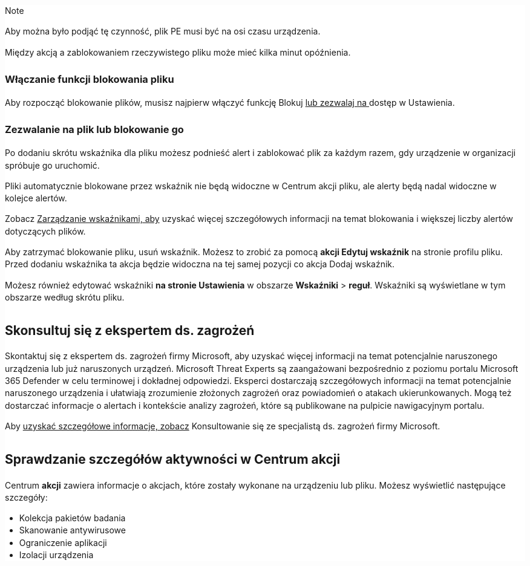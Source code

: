 > [!NOTE]
> Aby można było podjąć tę czynność, plik PE musi być na osi czasu urządzenia.
>
> Między akcją a zablokowaniem rzeczywistego pliku może mieć kilka minut opóźnienia.

### <a name="enable-the-block-file-feature"></a>Włączanie funkcji blokowania pliku

Aby rozpocząć blokowanie plików, musisz najpierw włączyć funkcję Blokuj [lub zezwalaj na ](advanced-features.md) dostęp w Ustawienia.

### <a name="allow-or-block-file"></a>Zezwalanie na plik lub blokowanie go

Po dodaniu skrótu wskaźnika dla pliku możesz podnieść alert i zablokować plik za każdym razem, gdy urządzenie w organizacji spróbuje go uruchomić.

Pliki automatycznie blokowane przez wskaźnik nie będą widoczne w Centrum akcji pliku, ale alerty będą nadal widoczne w kolejce alertów.

Zobacz [Zarządzanie wskaźnikami, aby](manage-indicators.md) uzyskać więcej szczegółowych informacji na temat blokowania i większej liczby alertów dotyczących plików.

Aby zatrzymać blokowanie pliku, usuń wskaźnik. Możesz to zrobić za pomocą **akcji Edytuj wskaźnik** na stronie profilu pliku. Przed dodaniu wskaźnika ta akcja będzie widoczna na tej  samej pozycji co akcja Dodaj wskaźnik.

Możesz również edytować wskaźniki **na stronie Ustawienia** w obszarze **Wskaźniki** \> **reguł**. Wskaźniki są wyświetlane w tym obszarze według skrótu pliku.

## <a name="consult-a-threat-expert"></a>Skonsultuj się z ekspertem ds. zagrożeń

Skontaktuj się z ekspertem ds. zagrożeń firmy Microsoft, aby uzyskać więcej informacji na temat potencjalnie naruszonego urządzenia lub już naruszonych urządzeń. Microsoft Threat Experts są zaangażowani bezpośrednio z poziomu portalu Microsoft 365 Defender w celu terminowej i dokładnej odpowiedzi. Eksperci dostarczają szczegółowych informacji na temat potencjalnie naruszonego urządzenia i ułatwiają zrozumienie złożonych zagrożeń oraz powiadomień o atakach ukierunkowanych. Mogą też dostarczać informacje o alertach i kontekście analizy zagrożeń, które są publikowane na pulpicie nawigacyjnym portalu.

Aby [uzyskać szczegółowe informacje, zobacz](/microsoft-365/security/defender-endpoint/configure-microsoft-threat-experts#consult-a-microsoft-threat-expert-about-suspicious-cybersecurity-activities-in-your-organization) Konsultowanie się ze specjalistą ds. zagrożeń firmy Microsoft.

## <a name="check-activity-details-in-action-center"></a>Sprawdzanie szczegółów aktywności w Centrum akcji

Centrum **akcji** zawiera informacje o akcjach, które zostały wykonane na urządzeniu lub pliku. Możesz wyświetlić następujące szczegóły:

- Kolekcja pakietów badania
- Skanowanie antywirusowe
- Ograniczenie aplikacji
- Izolacji urządzenia
